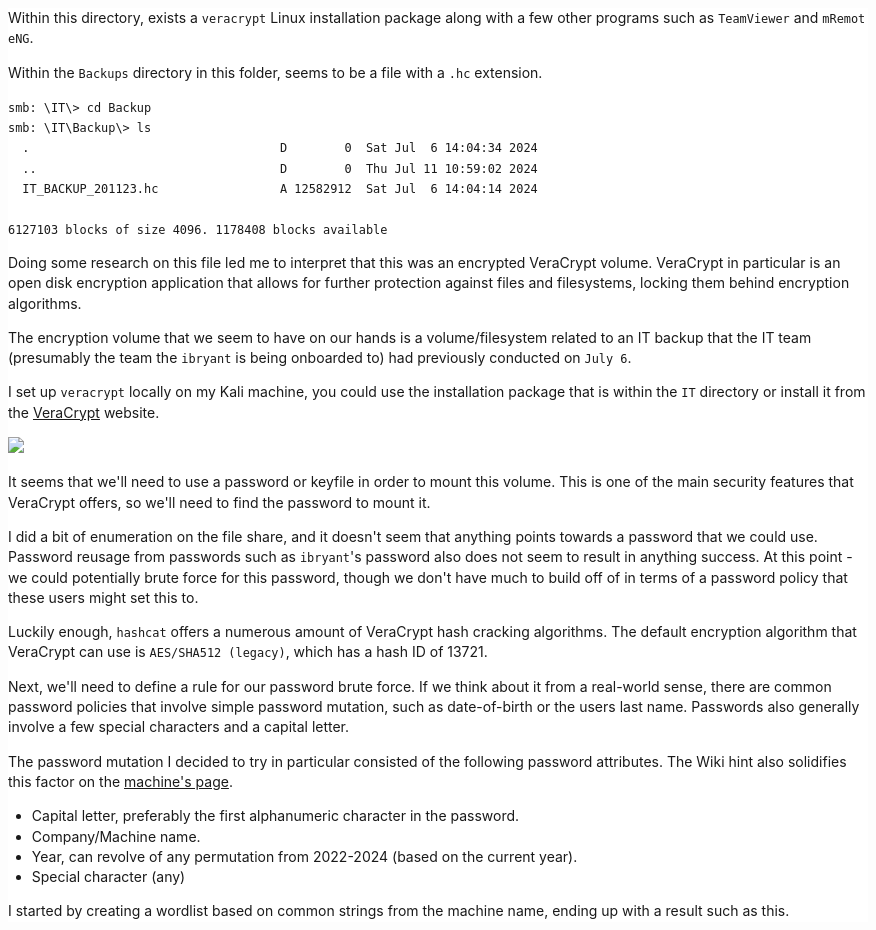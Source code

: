 Within this directory, exists a `veracrypt` Linux installation package along with a few other programs such as `TeamViewer` and `mRemoteNG`.

Within the `Backups` directory in this folder, seems to be a file with a `.hc` extension.

```
smb: \IT\> cd Backup
smb: \IT\Backup\> ls
  .                                   D        0  Sat Jul  6 14:04:34 2024
  ..                                  D        0  Thu Jul 11 10:59:02 2024
  IT_BACKUP_201123.hc                 A 12582912  Sat Jul  6 14:04:14 2024

6127103 blocks of size 4096. 1178408 blocks available
```

Doing some research on this file led me to interpret that this was an encrypted VeraCrypt volume. VeraCrypt in particular is an open disk encryption application that allows for further protection against files and filesystems, locking them behind encryption algorithms.

The encryption volume that we seem to have on our hands is a volume/filesystem related to an IT backup that the IT team (presumably the team the `ibryant` is being onboarded to) had previously conducted on `July 6`.

I set up `veracrypt` locally on my Kali machine, you could use the installation package that is within the `IT` directory or install it from the [VeraCrypt](https://veracrypt.eu/en/Downloads.html) website.

![](/images/vulnlab/phantom-vl/c.png)

It seems that we'll need to use a password or keyfile in order to mount this volume. This is one of the main security features that VeraCrypt offers, so we'll need to find the password to mount it.

I did a bit of enumeration on the file share, and it doesn't seem that anything points towards a password that we could use. Password reusage from passwords such as `ibryant`'s password also does not seem to result in anything success. At this point - we could potentially brute force for this password, though we don't have much to build off of in terms of a password policy that these users might set this to. 

Luckily enough, `hashcat` offers a numerous amount of VeraCrypt hash cracking algorithms. The default encryption algorithm that VeraCrypt can use is `AES/SHA512 (legacy)`, which has a hash ID of 13721.

Next, we'll need to define a rule for our password brute force. If we think about it from a real-world sense, there are common password policies that involve simple password mutation, such as date-of-birth or the users last name. Passwords also generally involve a few special characters and a capital letter.

The password mutation I decided to try in particular consisted of the following password attributes. The Wiki hint also solidifies this factor on the [machine's page](https://wiki.vulnlab.com/guidance/medium/phantom).

* Capital letter, preferably the first alphanumeric character in the password.
* Company/Machine name.
* Year, can revolve of any permutation from 2022-2024 (based on the current year).
* Special character (any)

I started by creating a wordlist based on common strings from the machine name, ending up with a result such as this.

